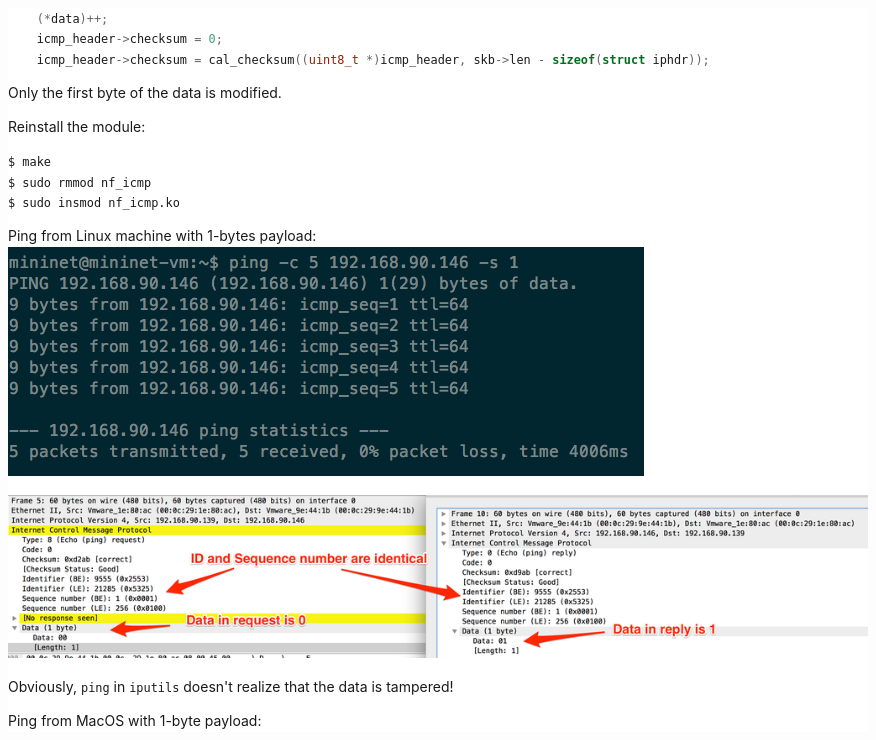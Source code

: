 ```c
    (*data)++;
    icmp_header->checksum = 0;
    icmp_header->checksum = cal_checksum((uint8_t *)icmp_header, skb->len - sizeof(struct iphdr));
```

Only the first byte of the data is modified.

Reinstall the module:

```bash
$ make
$ sudo rmmod nf_icmp
$ sudo insmod nf_icmp.ko
```

Ping from Linux machine with 1-bytes payload:
![Ping Lab Part 2 Linux](/assets/img/ping_lab_part_2_linux.png)

![Ping Lab Part 2 Wireshark](/assets/img/ping_lab_part_2_wireshark.png)

Obviously, `ping` in `iputils` doesn't realize that the data is tampered!

Ping from MacOS with 1-byte payload:
